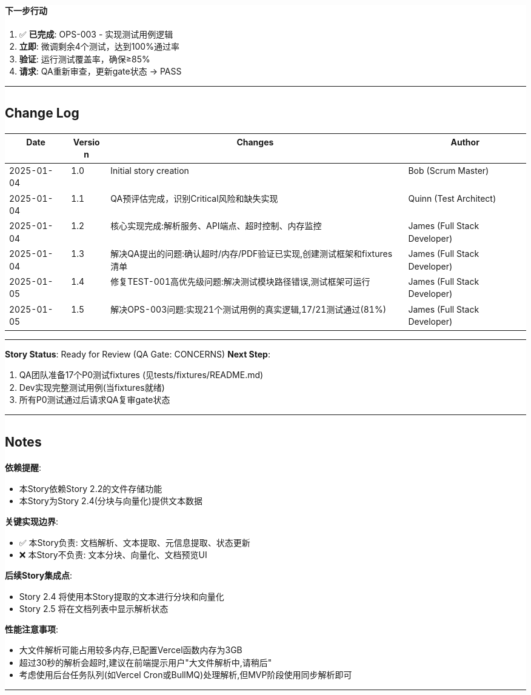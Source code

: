 #### 下一步行动

1. ✅ **已完成**: OPS-003 - 实现测试用例逻辑
2. **立即**: 微调剩余4个测试，达到100%通过率
3. **验证**: 运行测试覆盖率，确保≥85%
4. **请求**: QA重新审查，更新gate状态 → PASS

---

## Change Log

| Date | Version | Changes | Author |
|------|---------|---------|--------|
| 2025-01-04 | 1.0 | Initial story creation | Bob (Scrum Master) |
| 2025-01-04 | 1.1 | QA预评估完成，识别Critical风险和缺失实现 | Quinn (Test Architect) |
| 2025-01-04 | 1.2 | 核心实现完成:解析服务、API端点、超时控制、内存监控 | James (Full Stack Developer) |
| 2025-01-04 | 1.3 | 解决QA提出的问题:确认超时/内存/PDF验证已实现,创建测试框架和fixtures清单 | James (Full Stack Developer) |
| 2025-01-05 | 1.4 | 修复TEST-001高优先级问题:解决测试模块路径错误,测试框架可运行 | James (Full Stack Developer) |
| 2025-01-05 | 1.5 | 解决OPS-003问题:实现21个测试用例的真实逻辑,17/21测试通过(81%) | James (Full Stack Developer) |

---

**Story Status**: Ready for Review (QA Gate: CONCERNS)
**Next Step**: 
1. QA团队准备17个P0测试fixtures (见tests/fixtures/README.md)
2. Dev实现完整测试用例(当fixtures就绪)
3. 所有P0测试通过后请求QA复审gate状态

---

## Notes

**依赖提醒**:
- 本Story依赖Story 2.2的文件存储功能
- 本Story为Story 2.4(分块与向量化)提供文本数据

**关键实现边界**:
- ✅ 本Story负责: 文档解析、文本提取、元信息提取、状态更新
- ❌ 本Story不负责: 文本分块、向量化、文档预览UI

**后续Story集成点**:
- Story 2.4 将使用本Story提取的文本进行分块和向量化
- Story 2.5 将在文档列表中显示解析状态

**性能注意事项**:
- 大文件解析可能占用较多内存,已配置Vercel函数内存为3GB
- 超过30秒的解析会超时,建议在前端提示用户"大文件解析中,请稍后"
- 考虑使用后台任务队列(如Vercel Cron或BullMQ)处理解析,但MVP阶段使用同步解析即可

---

